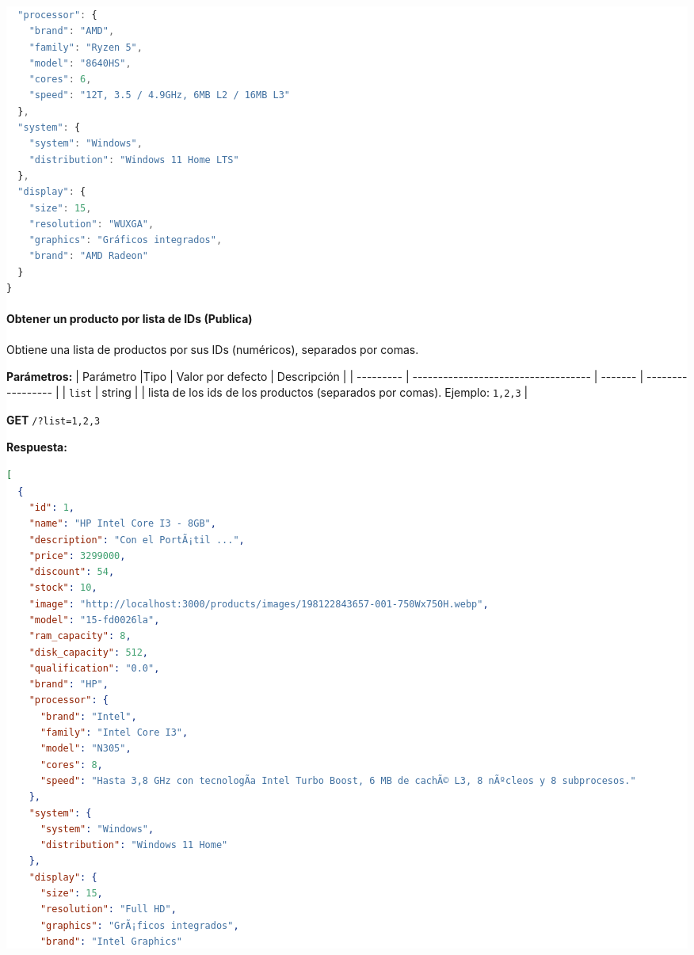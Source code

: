 ```js
  "processor": {
    "brand": "AMD",
    "family": "Ryzen 5",
    "model": "8640HS",
    "cores": 6,
    "speed": "12T, 3.5 / 4.9GHz, 6MB L2 / 16MB L3"
  },
  "system": {
    "system": "Windows",
    "distribution": "Windows 11 Home LTS"
  },
  "display": {
    "size": 15,
    "resolution": "WUXGA",
    "graphics": "Gráficos integrados",
    "brand": "AMD Radeon"
  }
}
```

#### Obtener un producto por lista de IDs (Publica)

Obtiene una lista de productos por sus IDs (numéricos), separados por comas.

**Parámetros:**
| Parámetro |Tipo | Valor por defecto | Descripción |
| --------- | ----------------------------------- | ------- | ----------------- |
| `list` | string | | lista de los ids de los productos (separados por comas). Ejemplo: `1,2,3` |

**GET** `/?list=1,2,3`

**Respuesta:**

```json
[
  {
    "id": 1,
    "name": "HP Intel Core I3 - 8GB",
    "description": "Con el PortÃ¡til ...",
    "price": 3299000,
    "discount": 54,
    "stock": 10,
    "image": "http://localhost:3000/products/images/198122843657-001-750Wx750H.webp",
    "model": "15-fd0026la",
    "ram_capacity": 8,
    "disk_capacity": 512,
    "qualification": "0.0",
    "brand": "HP",
    "processor": {
      "brand": "Intel",
      "family": "Intel Core I3",
      "model": "N305",
      "cores": 8,
      "speed": "Hasta 3,8 GHz con tecnologÃ­a Intel Turbo Boost, 6 MB de cachÃ© L3, 8 nÃºcleos y 8 subprocesos."
    },
    "system": {
      "system": "Windows",
      "distribution": "Windows 11 Home"
    },
    "display": {
      "size": 15,
      "resolution": "Full HD",
      "graphics": "GrÃ¡ficos integrados",
      "brand": "Intel Graphics"
```